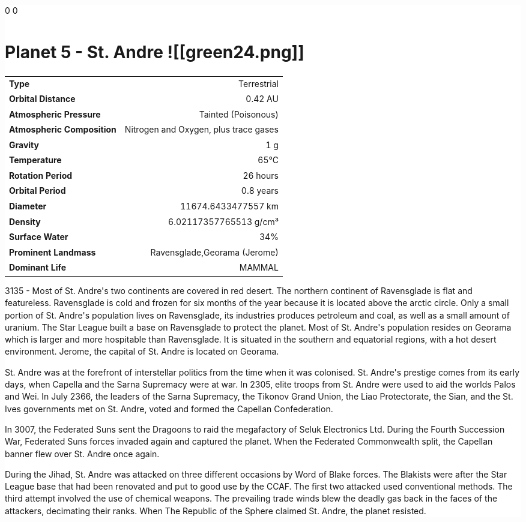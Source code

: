 

0
0



# Planet 5 - St. Andre ![[green24.png]]
|                             |                           |
| --------------------------- | -------------------------:|
| **Type**                    |             Terrestrial |
| **Orbital Distance**        |   0.42 AU |
| **Atmospheric Pressure**    |       Tainted (Poisonous) |
| **Atmospheric Composition** |      Nitrogen and Oxygen, plus trace gases |
| **Gravity**                 |        1 g |
| **Temperature**             |    65°C |
| **Rotation Period**         |  26 hours |
| **Orbital Period** | 0.8 years |
| **Diameter**                |      11674.6433477557 km | 
| **Density**                 |    6.02117357765513 g/cm³ |
| **Surface Water**           |           34% | 
| **Prominent Landmass**      |         Ravensglade,Georama (Jerome) | 
| **Dominant Life**           |         MAMMAL |

3135 - Most of St. Andre's two continents are covered in red desert. The northern continent of Ravensglade is flat and featureless. Ravensglade is cold and frozen for six months of the year because it is located above the arctic circle. Only a small portion of St. Andre's population lives on Ravensglade, its industries produces petroleum and coal, as well as a small amount of uranium. The Star League built a base on Ravensglade to protect the planet. Most of St. Andre's population resides on Georama which is larger and more hospitable than Ravensglade. It is situated in the southern and equatorial regions, with a hot desert environment. Jerome, the capital of St. Andre is located on Georama.

St. Andre was at the forefront of interstellar politics from the time when it was colonised. St. Andre's prestige comes from its early days, when Capella and the Sarna Supremacy were at war. In 2305, elite troops from St. Andre were used to aid the worlds Palos and Wei. In July 2366, the leaders of the Sarna Supremacy, the Tikonov Grand Union, the Liao Protectorate, the Sian, and the St. Ives governments met on St. Andre, voted and formed the Capellan Confederation.

In 3007, the Federated Suns sent the Dragoons to raid the megafactory of Seluk Electronics Ltd. During the Fourth Succession War, Federated Suns forces invaded again and captured the planet. When the Federated Commonwealth split, the Capellan banner flew over St. Andre once again.

During the Jihad, St. Andre was attacked on three different occasions by Word of Blake forces. The Blakists were after the Star League base that had been renovated and put to good use by the CCAF. The first two attacked used conventional methods. The third attempt involved the use of chemical weapons. The prevailing trade winds blew the deadly gas back in the faces of the attackers, decimating their ranks. When The Republic of the Sphere claimed St. Andre, the planet resisted.

